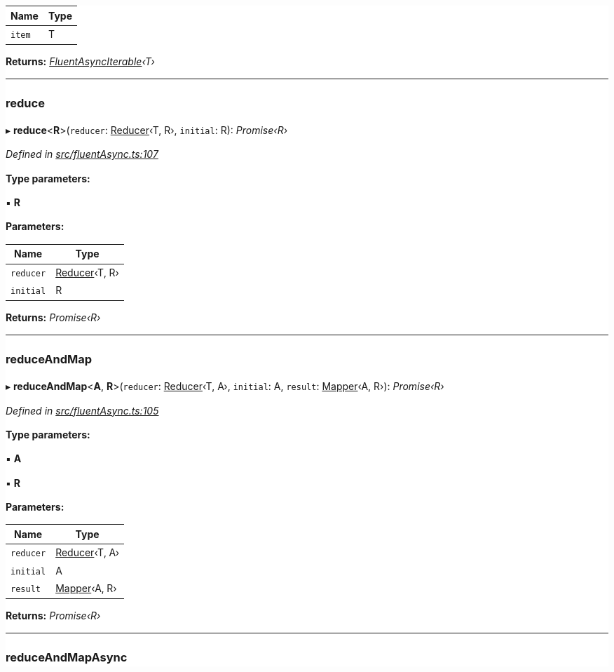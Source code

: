 Name | Type |
------ | ------ |
`item` | T |

**Returns:** *[FluentAsyncIterable](_fluentasync_.fluentasynciterable.md)‹T›*

___

###  reduce

▸ **reduce**<**R**>(`reducer`: [Reducer](../modules/_types_.md#reducer)‹T, R›, `initial`: R): *Promise‹R›*

*Defined in [src/fluentAsync.ts:107](https://github.com/kataik/fluent-iterable/blob/0d3fbb0/src/fluentAsync.ts#L107)*

**Type parameters:**

▪ **R**

**Parameters:**

Name | Type |
------ | ------ |
`reducer` | [Reducer](../modules/_types_.md#reducer)‹T, R› |
`initial` | R |

**Returns:** *Promise‹R›*

___

###  reduceAndMap

▸ **reduceAndMap**<**A**, **R**>(`reducer`: [Reducer](../modules/_types_.md#reducer)‹T, A›, `initial`: A, `result`: [Mapper](../modules/_types_.md#mapper)‹A, R›): *Promise‹R›*

*Defined in [src/fluentAsync.ts:105](https://github.com/kataik/fluent-iterable/blob/0d3fbb0/src/fluentAsync.ts#L105)*

**Type parameters:**

▪ **A**

▪ **R**

**Parameters:**

Name | Type |
------ | ------ |
`reducer` | [Reducer](../modules/_types_.md#reducer)‹T, A› |
`initial` | A |
`result` | [Mapper](../modules/_types_.md#mapper)‹A, R› |

**Returns:** *Promise‹R›*

___

###  reduceAndMapAsync
